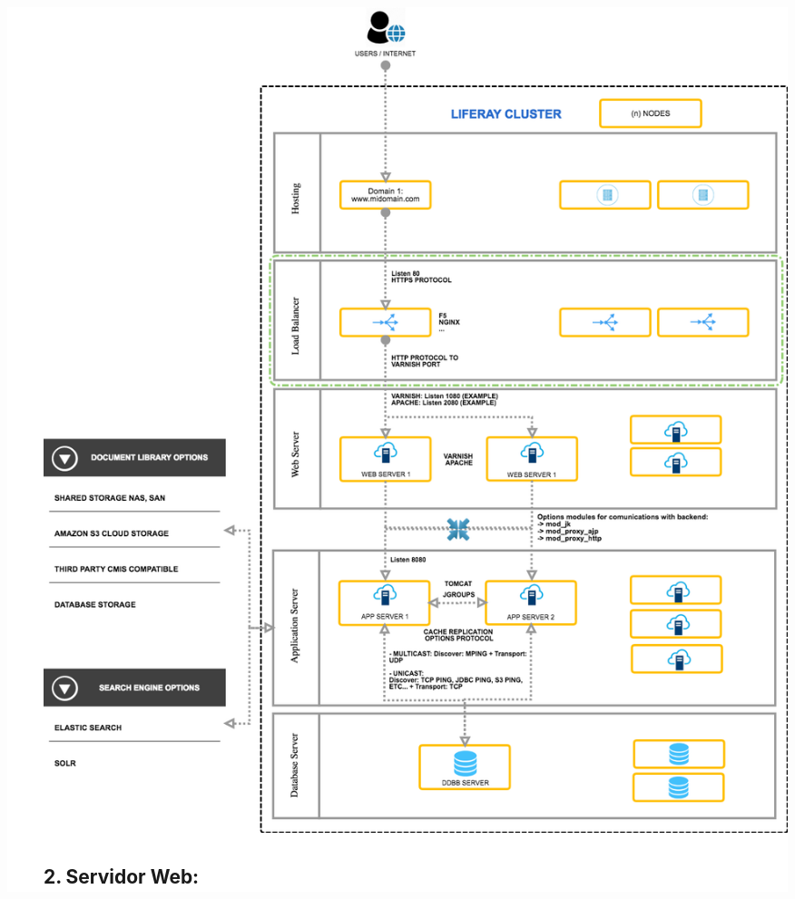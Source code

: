 <p style="margin-left: 40px; text-align: center;"><img alt="" src="images/F5.png" width="900px" /></p>
</div>

<h2 style="margin-left: 40px;">2. Servidor Web:</h2>
